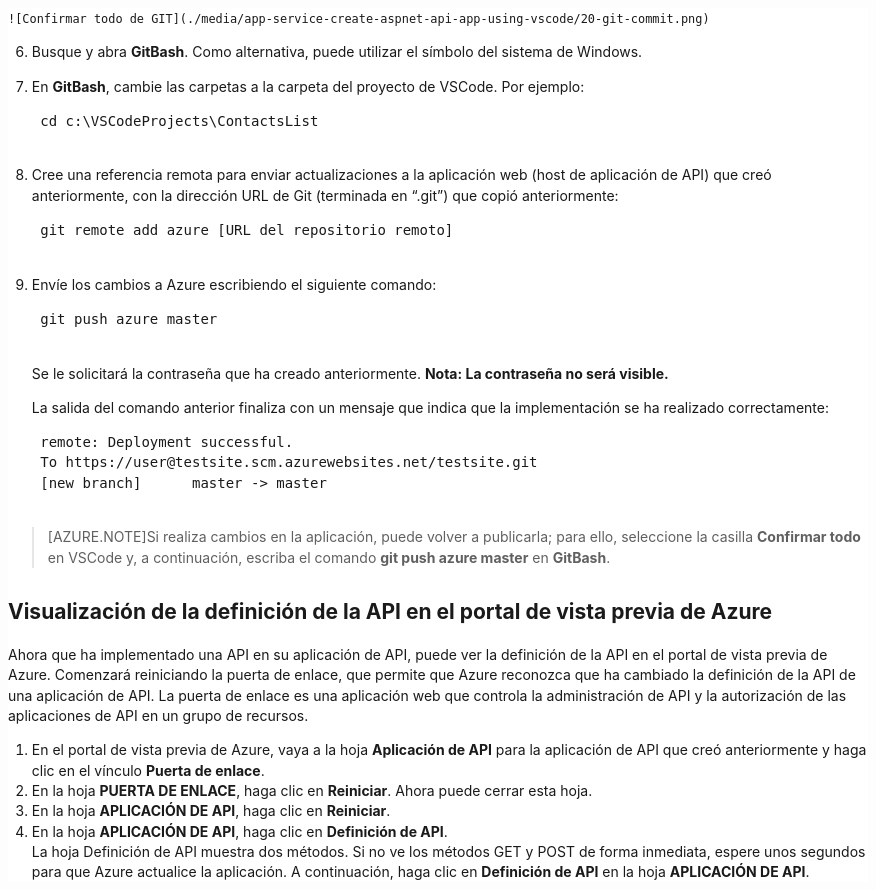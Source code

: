 	![Confirmar todo de GIT](./media/app-service-create-aspnet-api-app-using-vscode/20-git-commit.png)

6. Busque y abra **GitBash**. Como alternativa, puede utilizar el símbolo del sistema de Windows.
7. En **GitBash**, cambie las carpetas a la carpeta del proyecto de VSCode. Por ejemplo:

	<pre class="prettyprint">
	cd c:\VSCodeProjects\ContactsList
	</pre>

7. Cree una referencia remota para enviar actualizaciones a la aplicación web (host de aplicación de API) que creó anteriormente, con la dirección URL de Git (terminada en “.git”) que copió anteriormente:

	<pre class="prettyprint">
	git remote add azure [URL del repositorio remoto]
	</pre>

8. Envíe los cambios a Azure escribiendo el siguiente comando:

	<pre class="prettyprint">
	git push azure master
	</pre>

	Se le solicitará la contraseña que ha creado anteriormente. **Nota: La contraseña no será visible.**

	La salida del comando anterior finaliza con un mensaje que indica que la implementación se ha realizado correctamente:

	<pre class="prettyprint">
	remote: Deployment successful.
	To https://user@testsite.scm.azurewebsites.net/testsite.git
	[new branch]      master -> master
	</pre>

> [AZURE.NOTE]Si realiza cambios en la aplicación, puede volver a publicarla; para ello, seleccione la casilla **Confirmar todo** en VSCode y, a continuación, escriba el comando **git push azure master** en **GitBash**.

## Visualización de la definición de la API en el portal de vista previa de Azure
Ahora que ha implementado una API en su aplicación de API, puede ver la definición de la API en el portal de vista previa de Azure. Comenzará reiniciando la puerta de enlace, que permite que Azure reconozca que ha cambiado la definición de la API de una aplicación de API. La puerta de enlace es una aplicación web que controla la administración de API y la autorización de las aplicaciones de API en un grupo de recursos.

1. En el portal de vista previa de Azure, vaya a la hoja **Aplicación de API** para la aplicación de API que creó anteriormente y haga clic en el vínculo **Puerta de enlace**.
2. En la hoja **PUERTA DE ENLACE**, haga clic en **Reiniciar**. Ahora puede cerrar esta hoja.
3. En la hoja **APLICACIÓN DE API**, haga clic en **Reiniciar**. 
4. En la hoja **APLICACIÓN DE API**, haga clic en **Definición de API**.<br>
	La hoja Definición de API muestra dos métodos. Si no ve los métodos GET y POST de forma inmediata, espere unos segundos para que Azure actualice la aplicación. A continuación, haga clic en **Definición de API** en la hoja **APLICACIÓN DE API**.
